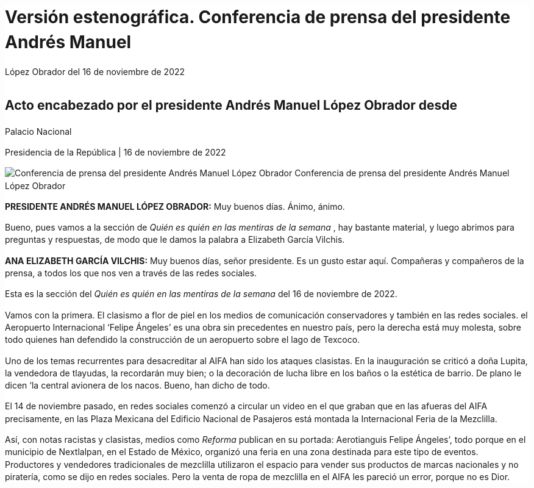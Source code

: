 #  Versión estenográfica. Conferencia de prensa del presidente Andrés Manuel
López Obrador del 16 de noviembre de 2022

##  Acto encabezado por el presidente Andrés Manuel López Obrador desde
Palacio Nacional

Presidencia de la República | 16 de noviembre de 2022 

![Conferencia de prensa del presidente Andrés Manuel López
Obrador](https://www.gob.mx/cms/uploads/article/main_image/126861/Conferencia_presidente_8.46.49_AM.jpeg)
Conferencia de prensa del presidente Andrés Manuel López Obrador

**PRESIDENTE ANDRÉS MANUEL LÓPEZ OBRADOR:** Muy buenos días. Ánimo, ánimo.

Bueno, pues vamos a la sección de _Quién es quién en las mentiras de la
semana_ , hay bastante material, y luego abrimos para preguntas y respuestas,
de modo que le damos la palabra a Elizabeth García Vilchis.

**ANA ELIZABETH GARCÍA VILCHIS:** Muy buenos días, señor presidente. Es un
gusto estar aquí. Compañeras y compañeros de la prensa, a todos los que nos
ven a través de las redes sociales.

Esta es la sección del _Quién es quién en las mentiras de la semana_ del 16 de
noviembre de 2022.

Vamos con la primera. El clasismo a flor de piel en los medios de comunicación
conservadores y también en las redes sociales. el Aeropuerto Internacional
‘Felipe Ángeles’ es una obra sin precedentes en nuestro país, pero la derecha
está muy molesta, sobre todo quienes han defendido la construcción de un
aeropuerto sobre el lago de Texcoco.

Uno de los temas recurrentes para desacreditar al AIFA han sido los ataques
clasistas. En la inauguración se criticó a doña Lupita, la vendedora de
tlayudas, la recordarán muy bien; o la decoración de lucha libre en los baños
o la estética de barrio. De plano le dicen ‘la central avionera de los nacos.
Bueno, han dicho de todo.

El 14 de noviembre pasado, en redes sociales comenzó a circular un video en el
que graban que en las afueras del AIFA precisamente, en las Plaza Mexicana del
Edificio Nacional de Pasajeros está montada la Internacional Feria de la
Mezclilla.

Así, con notas racistas y clasistas, medios como _Reforma_ publican en su
portada: Aerotianguis Felipe Ángeles’, todo porque en el municipio de
Nextlalpan, en el Estado de México, organizó una feria en una zona destinada
para este tipo de eventos. Productores y vendedores tradicionales de mezclilla
utilizaron el espacio para vender sus productos de marcas nacionales y no
piratería, como se dijo en redes sociales. Pero la venta de ropa de mezclilla
en el AIFA les pareció un error, porque no es Dior.
